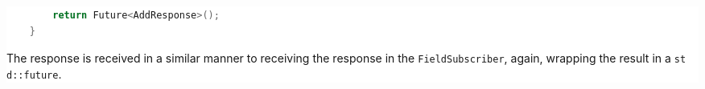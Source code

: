 ```cpp
        return Future<AddResponse>();
    }
```

The response is received in a similar manner to receiving the response in the `FieldSubscriber`, again, wrapping the result in a `std::future`.


